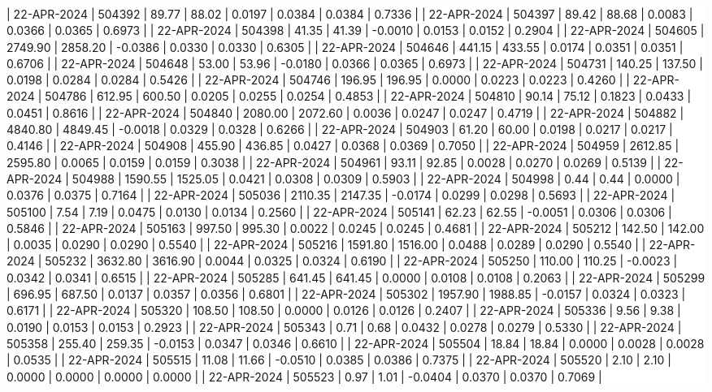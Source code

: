 | 22-APR-2024 | 504392 | 89.77 | 88.02 | 0.0197 | 0.0384 | 0.0384 | 0.7336 |
| 22-APR-2024 | 504397 | 89.42 | 88.68 | 0.0083 | 0.0366 | 0.0365 | 0.6973 |
| 22-APR-2024 | 504398 | 41.35 | 41.39 | -0.0010 | 0.0153 | 0.0152 | 0.2904 |
| 22-APR-2024 | 504605 | 2749.90 | 2858.20 | -0.0386 | 0.0330 | 0.0330 | 0.6305 |
| 22-APR-2024 | 504646 | 441.15 | 433.55 | 0.0174 | 0.0351 | 0.0351 | 0.6706 |
| 22-APR-2024 | 504648 | 53.00 | 53.96 | -0.0180 | 0.0366 | 0.0365 | 0.6973 |
| 22-APR-2024 | 504731 | 140.25 | 137.50 | 0.0198 | 0.0284 | 0.0284 | 0.5426 |
| 22-APR-2024 | 504746 | 196.95 | 196.95 | 0.0000 | 0.0223 | 0.0223 | 0.4260 |
| 22-APR-2024 | 504786 | 612.95 | 600.50 | 0.0205 | 0.0255 | 0.0254 | 0.4853 |
| 22-APR-2024 | 504810 | 90.14 | 75.12 | 0.1823 | 0.0433 | 0.0451 | 0.8616 |
| 22-APR-2024 | 504840 | 2080.00 | 2072.60 | 0.0036 | 0.0247 | 0.0247 | 0.4719 |
| 22-APR-2024 | 504882 | 4840.80 | 4849.45 | -0.0018 | 0.0329 | 0.0328 | 0.6266 |
| 22-APR-2024 | 504903 | 61.20 | 60.00 | 0.0198 | 0.0217 | 0.0217 | 0.4146 |
| 22-APR-2024 | 504908 | 455.90 | 436.85 | 0.0427 | 0.0368 | 0.0369 | 0.7050 |
| 22-APR-2024 | 504959 | 2612.85 | 2595.80 | 0.0065 | 0.0159 | 0.0159 | 0.3038 |
| 22-APR-2024 | 504961 | 93.11 | 92.85 | 0.0028 | 0.0270 | 0.0269 | 0.5139 |
| 22-APR-2024 | 504988 | 1590.55 | 1525.05 | 0.0421 | 0.0308 | 0.0309 | 0.5903 |
| 22-APR-2024 | 504998 | 0.44 | 0.44 | 0.0000 | 0.0376 | 0.0375 | 0.7164 |
| 22-APR-2024 | 505036 | 2110.35 | 2147.35 | -0.0174 | 0.0299 | 0.0298 | 0.5693 |
| 22-APR-2024 | 505100 | 7.54 | 7.19 | 0.0475 | 0.0130 | 0.0134 | 0.2560 |
| 22-APR-2024 | 505141 | 62.23 | 62.55 | -0.0051 | 0.0306 | 0.0306 | 0.5846 |
| 22-APR-2024 | 505163 | 997.50 | 995.30 | 0.0022 | 0.0245 | 0.0245 | 0.4681 |
| 22-APR-2024 | 505212 | 142.50 | 142.00 | 0.0035 | 0.0290 | 0.0290 | 0.5540 |
| 22-APR-2024 | 505216 | 1591.80 | 1516.00 | 0.0488 | 0.0289 | 0.0290 | 0.5540 |
| 22-APR-2024 | 505232 | 3632.80 | 3616.90 | 0.0044 | 0.0325 | 0.0324 | 0.6190 |
| 22-APR-2024 | 505250 | 110.00 | 110.25 | -0.0023 | 0.0342 | 0.0341 | 0.6515 |
| 22-APR-2024 | 505285 | 641.45 | 641.45 | 0.0000 | 0.0108 | 0.0108 | 0.2063 |
| 22-APR-2024 | 505299 | 696.95 | 687.50 | 0.0137 | 0.0357 | 0.0356 | 0.6801 |
| 22-APR-2024 | 505302 | 1957.90 | 1988.85 | -0.0157 | 0.0324 | 0.0323 | 0.6171 |
| 22-APR-2024 | 505320 | 108.50 | 108.50 | 0.0000 | 0.0126 | 0.0126 | 0.2407 |
| 22-APR-2024 | 505336 | 9.56 | 9.38 | 0.0190 | 0.0153 | 0.0153 | 0.2923 |
| 22-APR-2024 | 505343 | 0.71 | 0.68 | 0.0432 | 0.0278 | 0.0279 | 0.5330 |
| 22-APR-2024 | 505358 | 255.40 | 259.35 | -0.0153 | 0.0347 | 0.0346 | 0.6610 |
| 22-APR-2024 | 505504 | 18.84 | 18.84 | 0.0000 | 0.0028 | 0.0028 | 0.0535 |
| 22-APR-2024 | 505515 | 11.08 | 11.66 | -0.0510 | 0.0385 | 0.0386 | 0.7375 |
| 22-APR-2024 | 505520 | 2.10 | 2.10 | 0.0000 | 0.0000 | 0.0000 | 0.0000 |
| 22-APR-2024 | 505523 | 0.97 | 1.01 | -0.0404 | 0.0370 | 0.0370 | 0.7069 |